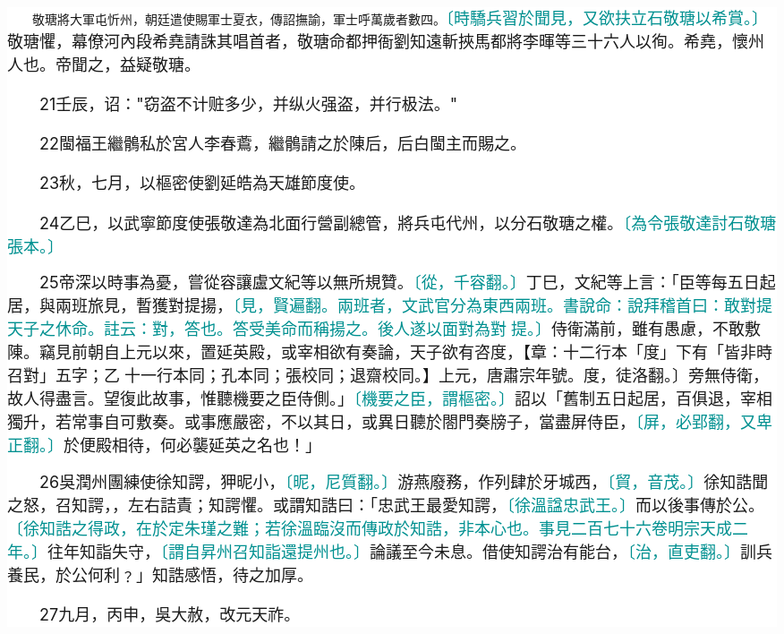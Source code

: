  　　敬瑭將大軍屯忻州，朝廷遣使賜軍士夏衣，傳詔撫諭，軍士呼萬歲者數四。</font><font size=4px color="#009090"><font size=4px>〔時驕兵習於聞見，又欲扶立石敬瑭以希賞。〕</font></font><font size=4px>敬瑭懼，幕僚河內段希堯請誅其唱首者，敬瑭命都押衙劉知遠斬挾馬都將李暉等三十六人以徇。希堯，懷州人也。帝聞之，益疑敬瑭。

 　　21壬辰，诏："窃盗不计赃多少，并纵火强盗，并行极法。"

 　　22閩福王繼鶻私於宮人李春鷰，繼鶻請之於陳后，后白閩主而賜之。

 　　23秋，七月，以樞密使劉延皓為天雄節度使。

 　　24乙巳，以武寧節度使張敬達為北面行營副總管，將兵屯代州，以分石敬瑭之權。</font><font size=4px color="#009090"><font size=4px>〔為令張敬達討石敬瑭張本。〕</font></font><font size=4px>

 　　25帝深以時事為憂，嘗從容讓盧文紀等以無所規贊。</font><font size=4px color="#009090"><font size=4px>〔從，千容翻。〕</font></font><font size=4px>丁巳，文紀等上言：「臣等每五日起居，與兩班旅見，暫獲對提揚，</font><font size=4px color="#009090"><font size=4px>〔見，賢遍翻。兩班者，文武官分為東西兩班。書說命：說拜稽首曰：敢對提天子之休命。註云：對，答也。答受美命而稱揚之。後人遂以面對為對 提。〕</font></font><font size=4px>侍衛滿前，雖有愚慮，不敢敷陳。竊見前朝自上元以來，置延英殿，或宰相欲有奏論，天子欲有咨度，</font><span class="h"><font size=4px>【章：十二行本「度」下有「皆非時召對」五字；乙 十一行本同；孔本同；張校同；退齋校同。】</font></font><font size=4px>上元，唐肅宗年號。度，徒洛翻。〕旁無侍衛，故人得盡言。望復此故事，惟聽機要之臣侍側。」</font><font size=4px color="#009090"><font size=4px>〔機要之臣，謂樞密。〕</font></font><font size=4px>詔以「舊制五日起居，百俱退，宰相獨升，若常事自可敷奏。或事應嚴密，不以其日，或異日聽於閤門奏牓子，當盡屏侍臣，</font><font size=4px color="#009090"><font size=4px>〔屏，必郢翻，又卑正翻。〕</font></font><font size=4px>於便殿相待，何必襲延英之名也！」

 　　26吳潤州團練使徐知諤，狎昵小，</font><font size=4px color="#009090"><font size=4px>〔昵，尼質翻。〕</font></font><font size=4px>游燕廢務，作列肆於牙城西，</font><font size=4px color="#009090"><font size=4px>〔貿，音茂。〕</font></font><font size=4px>徐知誥聞之怒，召知諤，，左右詰責；知諤懼。或謂知誥曰：「忠武王最愛知諤，</font><font size=4px color="#009090"><font size=4px>〔徐溫諡忠武王。〕</font></font><font size=4px>而以後事傳於公。</font><font size=4px color="#009090"><font size=4px>〔徐知誥之得政，在於定朱瑾之難；若徐溫臨沒而傳政於知誥，非本心也。事見二百七十六卷明宗天成二年。〕</font></font><font size=4px>往年知詣失守，</font><font size=4px color="#009090"><font size=4px>〔謂自昇州召知詣還提州也。〕</font></font><font size=4px>論議至今未息。借使知諤治有能台，</font><font size=4px color="#009090"><font size=4px>〔治，直吏翻。〕</font></font><font size=4px>訓兵養民，於公何利﹖」知誥感悟，待之加厚。

 　　27九月，丙申，吳大赦，改元天祚。

